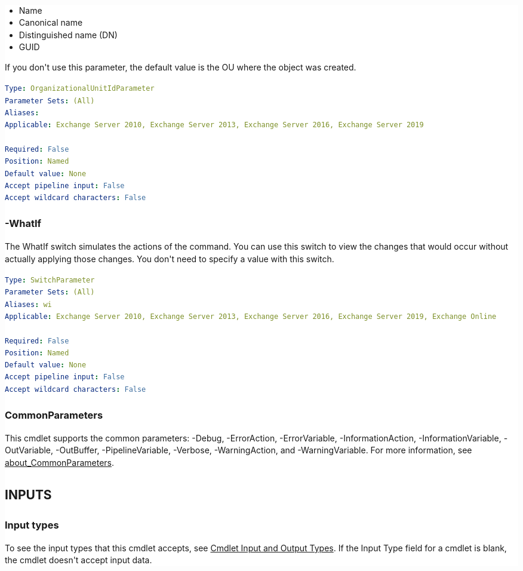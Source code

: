 - Name
- Canonical name
- Distinguished name (DN)
- GUID

If you don't use this parameter, the default value is the OU where the object was created.

```yaml
Type: OrganizationalUnitIdParameter
Parameter Sets: (All)
Aliases:
Applicable: Exchange Server 2010, Exchange Server 2013, Exchange Server 2016, Exchange Server 2019

Required: False
Position: Named
Default value: None
Accept pipeline input: False
Accept wildcard characters: False
```

### -WhatIf
The WhatIf switch simulates the actions of the command. You can use this switch to view the changes that would occur without actually applying those changes. You don't need to specify a value with this switch.

```yaml
Type: SwitchParameter
Parameter Sets: (All)
Aliases: wi
Applicable: Exchange Server 2010, Exchange Server 2013, Exchange Server 2016, Exchange Server 2019, Exchange Online

Required: False
Position: Named
Default value: None
Accept pipeline input: False
Accept wildcard characters: False
```

### CommonParameters
This cmdlet supports the common parameters: -Debug, -ErrorAction, -ErrorVariable, -InformationAction, -InformationVariable, -OutVariable, -OutBuffer, -PipelineVariable, -Verbose, -WarningAction, and -WarningVariable. For more information, see [about_CommonParameters](https://go.microsoft.com/fwlink/p/?LinkID=113216).

## INPUTS

### Input types
To see the input types that this cmdlet accepts, see [Cmdlet Input and Output Types](https://go.microsoft.com/fwlink/p/?LinkId=616387). If the Input Type field for a cmdlet is blank, the cmdlet doesn't accept input data.
